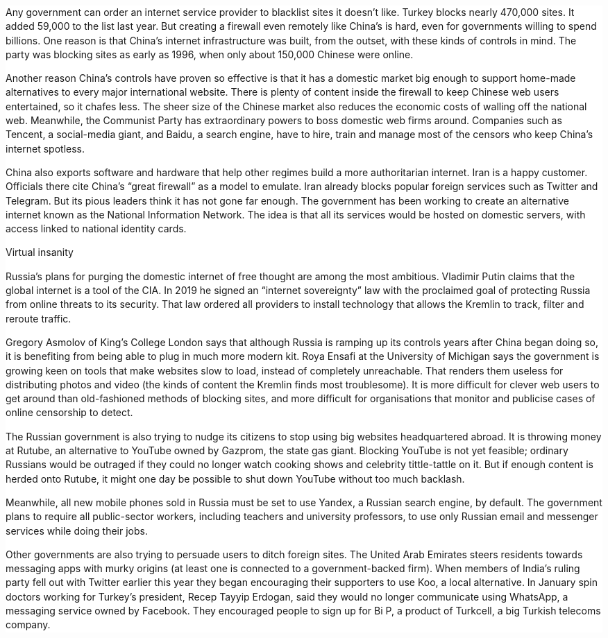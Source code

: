 Any government can order an internet service provider to blacklist sites it doesn’t like. Turkey blocks nearly 470,000 sites. It added 59,000 to the list last year. But creating a firewall even remotely like China’s is hard, even for governments willing to spend billions. One reason is that China’s internet infrastructure was built, from the outset, with these kinds of controls in mind. The party was blocking sites as early as 1996, when only about 150,000 Chinese were online.

Another reason China’s controls have proven so effective is that it has a domestic market big enough to support home-made alternatives to every major international website. There is plenty of content inside the firewall to keep Chinese web users entertained, so it chafes less. The sheer size of the Chinese market also reduces the economic costs of walling off the national web. Meanwhile, the Communist Party has extraordinary powers to boss domestic web firms around. Companies such as Tencent, a social-media giant, and Baidu, a search engine, have to hire, train and manage most of the censors who keep China’s internet spotless.

China also exports software and hardware that help other regimes build a more authoritarian internet. Iran is a happy customer. Officials there cite China’s “great firewall” as a model to emulate. Iran already blocks popular foreign services such as Twitter and Telegram. But its pious leaders think it has not gone far enough. The government has been working to create an alternative internet known as the National Information Network. The idea is that all its services would be hosted on domestic servers, with access linked to national identity cards.

Virtual insanity

Russia’s plans for purging the domestic internet of free thought are among the most ambitious. Vladimir Putin claims that the global internet is a tool of the CIA. In 2019 he signed an “internet sovereignty” law with the proclaimed goal of protecting Russia from online threats to its security. That law ordered all providers to install technology that allows the Kremlin to track, filter and reroute traffic.

Gregory Asmolov of King’s College London says that although Russia is ramping up its controls years after China began doing so, it is benefiting from being able to plug in much more modern kit. Roya Ensafi at the University of Michigan says the government is growing keen on tools that make websites slow to load, instead of completely unreachable. That renders them useless for distributing photos and video (the kinds of content the Kremlin finds most troublesome). It is more difficult for clever web users to get around than old-fashioned methods of blocking sites, and more difficult for organisations that monitor and publicise cases of online censorship to detect.

The Russian government is also trying to nudge its citizens to stop using big websites headquartered abroad. It is throwing money at Rutube, an alternative to YouTube owned by Gazprom, the state gas giant. Blocking YouTube is not yet feasible; ordinary Russians would be outraged if they could no longer watch cooking shows and celebrity tittle-tattle on it. But if enough content is herded onto Rutube, it might one day be possible to shut down YouTube without too much backlash.

Meanwhile, all new mobile phones sold in Russia must be set to use Yandex, a Russian search engine, by default. The government plans to require all public-sector workers, including teachers and university professors, to use only Russian email and messenger services while doing their jobs.

Other governments are also trying to persuade users to ditch foreign sites. The United Arab Emirates steers residents towards messaging apps with murky origins (at least one is connected to a government-backed firm). When members of India’s ruling party fell out with Twitter earlier this year they began encouraging their supporters to use Koo, a local alternative. In January spin doctors working for Turkey’s president, Recep Tayyip Erdogan, said they would no longer communicate using WhatsApp, a messaging service owned by Facebook. They encouraged people to sign up for Bi P, a product of Turkcell, a big Turkish telecoms company.

